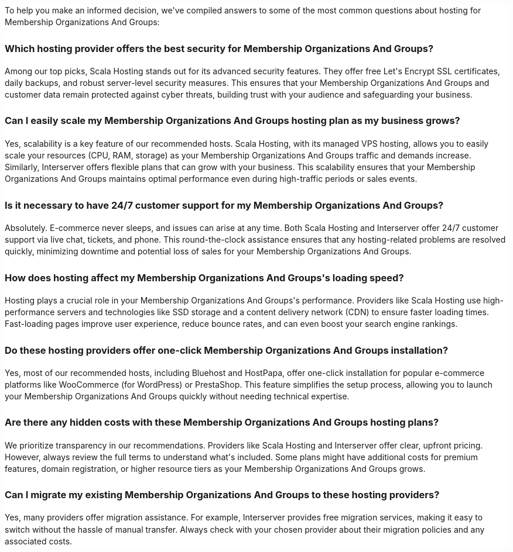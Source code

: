 To help you make an informed decision, we've compiled answers to some of the most common questions about hosting for Membership Organizations And Groups:

### Which hosting provider offers the best security for Membership Organizations And Groups? 
Among our top picks, Scala Hosting stands out for its advanced security features. They offer free Let's Encrypt SSL certificates, daily backups, and robust server-level security measures. This ensures that your Membership Organizations And Groups and customer data remain protected against cyber threats, building trust with your audience and safeguarding your business.

### Can I easily scale my Membership Organizations And Groups hosting plan as my business grows? 
Yes, scalability is a key feature of our recommended hosts. Scala Hosting, with its managed VPS hosting, allows you to easily scale your resources (CPU, RAM, storage) as your Membership Organizations And Groups traffic and demands increase. Similarly, Interserver offers flexible plans that can grow with your business. This scalability ensures that your Membership Organizations And Groups maintains optimal performance even during high-traffic periods or sales events.

### Is it necessary to have 24/7 customer support for my Membership Organizations And Groups? 
Absolutely. E-commerce never sleeps, and issues can arise at any time. Both Scala Hosting and Interserver offer 24/7 customer support via live chat, tickets, and phone. This round-the-clock assistance ensures that any hosting-related problems are resolved quickly, minimizing downtime and potential loss of sales for your Membership Organizations And Groups.

### How does hosting affect my Membership Organizations And Groups's loading speed? 
Hosting plays a crucial role in your Membership Organizations And Groups's performance. Providers like Scala Hosting use high-performance servers and technologies like SSD storage and a content delivery network (CDN) to ensure faster loading times. Fast-loading pages improve user experience, reduce bounce rates, and can even boost your search engine rankings.

### Do these hosting providers offer one-click Membership Organizations And Groups installation? 
Yes, most of our recommended hosts, including Bluehost and HostPapa, offer one-click installation for popular e-commerce platforms like WooCommerce (for WordPress) or PrestaShop. This feature simplifies the setup process, allowing you to launch your Membership Organizations And Groups quickly without needing technical expertise.

### Are there any hidden costs with these Membership Organizations And Groups hosting plans? 
We prioritize transparency in our recommendations. Providers like Scala Hosting and Interserver offer clear, upfront pricing. However, always review the full terms to understand what's included. Some plans might have additional costs for premium features, domain registration, or higher resource tiers as your Membership Organizations And Groups grows.

### Can I migrate my existing Membership Organizations And Groups to these hosting providers? 
Yes, many providers offer migration assistance. For example, Interserver provides free migration services, making it easy to switch without the hassle of manual transfer. Always check with your chosen provider about their migration policies and any associated costs.
